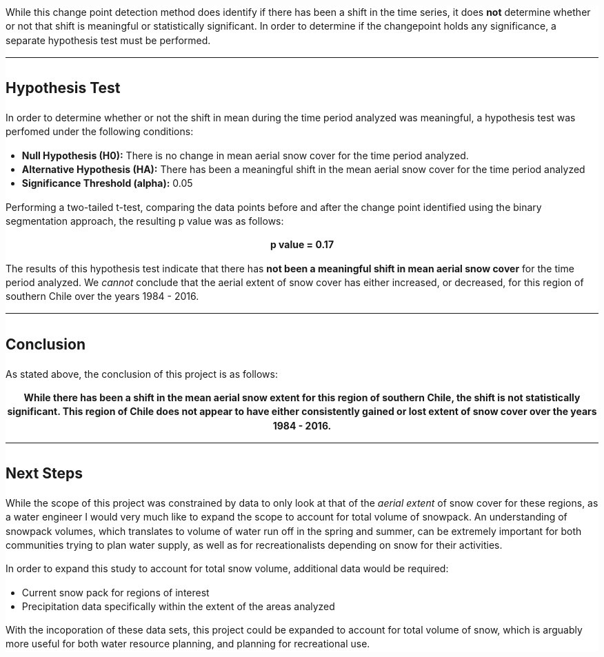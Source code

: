 While this change point detection method does identify if there has been a shift in the time series, it does **not** determine whether or not that shift is meaningful or statistically significant. In order to determine if the changepoint holds any significance, a separate hypothesis test must be performed. 

------
## Hypothesis Test

In order to determine whether or not the shift in mean during the time period analyzed was meaningful, a hypothesis test was perfomed under the following conditions:



* **Null Hypothesis (H0):** There is no change in mean aerial snow cover for the time period analyzed.
* **Alternative Hypothesis (HA):** There has been a meaningful shift in the mean aerial snow cover for the time period analyzed
* **Significance Threshold (alpha):** 0.05

Performing a two-tailed t-test, comparing the data points before and after the change point identified using the binary segmentation approach, the resulting p value was as follows:

<div align="center">

**p value = 0.17**

<div align="left">

The results of this hypothesis test indicate that there has **not been a meaningful shift in mean aerial snow cover** for the time period analyzed. We *cannot* conclude that the aerial extent of snow cover has either increased, or decreased, for this region of southern Chile over the years 1984 - 2016.

-----
## Conclusion

As stated above, the conclusion of this project is as follows:

<div align="center">

**While there has been a shift in the mean aerial snow extent for this region of southern Chile, the shift is not statistically significant. This region of Chile does not appear to have either consistently gained or lost extent of snow cover over the years 1984 - 2016.**

<div align="left">

-----
## Next Steps
While the scope of this project was constrained by data to only look at that of the *aerial extent* of snow cover for these regions, as a water engineer I would very much like to expand the scope to account for total volume of snowpack. An understanding of snowpack volumes, which translates to volume of water run off in the spring and summer, can be extremely important for both communities trying to plan water supply, as well as for recreationalists depending on snow for their activities.

In order to expand this study to account for total snow volume, additional data would be required:
* Current snow pack for regions of interest
* Precipitation data specifically within the extent of the areas analyzed

With the incoporation of these data sets, this project could be expanded to account for total volume of snow, which is arguably more useful for both water resource planning, and planning for recreational use. 